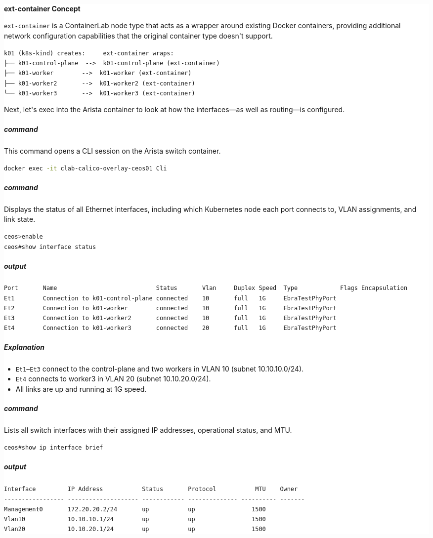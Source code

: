 **ext-container Concept**

`ext-container` is a ContainerLab node type that acts as a wrapper around existing Docker containers, providing additional network configuration capabilities that the original container type doesn't support.


```
k01 (k8s-kind) creates:     ext-container wraps:
├── k01-control-plane  -->  k01-control-plane (ext-container)
├── k01-worker        -->  k01-worker (ext-container)  
├── k01-worker2       -->  k01-worker2 (ext-container)
└── k01-worker3       -->  k01-worker3 (ext-container)
```
Next, let's exec into the Arista container to look at how the interfaces—as well as routing—is configured.

##### command

This command opens a CLI session on the Arista switch container.

```bash
docker exec -it clab-calico-overlay-ceos01 Cli
```

##### command

Displays the status of all Ethernet interfaces, including which Kubernetes node each port connects to, VLAN assignments, and link state.

```bash
ceos>enable
ceos#show interface status
```
##### output
```
Port       Name                            Status       Vlan     Duplex Speed  Type            Flags Encapsulation
Et1        Connection to k01-control-plane connected    10       full   1G     EbraTestPhyPort                   
Et2        Connection to k01-worker        connected    10       full   1G     EbraTestPhyPort                   
Et3        Connection to k01-worker2       connected    10       full   1G     EbraTestPhyPort                   
Et4        Connection to k01-worker3       connected    20       full   1G     EbraTestPhyPort  
```

##### Explanation
- `Et1`–`Et3` connect to the control-plane and two workers in VLAN 10 (subnet 10.10.10.0/24).
- `Et4` connects to worker3 in VLAN 20 (subnet 10.10.20.0/24).
- All links are up and running at 1G speed.

##### command

Lists all switch interfaces with their assigned IP addresses, operational status, and MTU.

```bash
ceos#show ip interface brief
```
##### output
```                                                                                                                                                         Address
Interface         IP Address           Status       Protocol           MTU    Owner  
----------------- -------------------- ------------ -------------- ---------- -------
Management0       172.20.20.2/24       up           up                1500           
Vlan10            10.10.10.1/24        up           up                1500           
Vlan20            10.10.20.1/24        up           up                1500     
```
